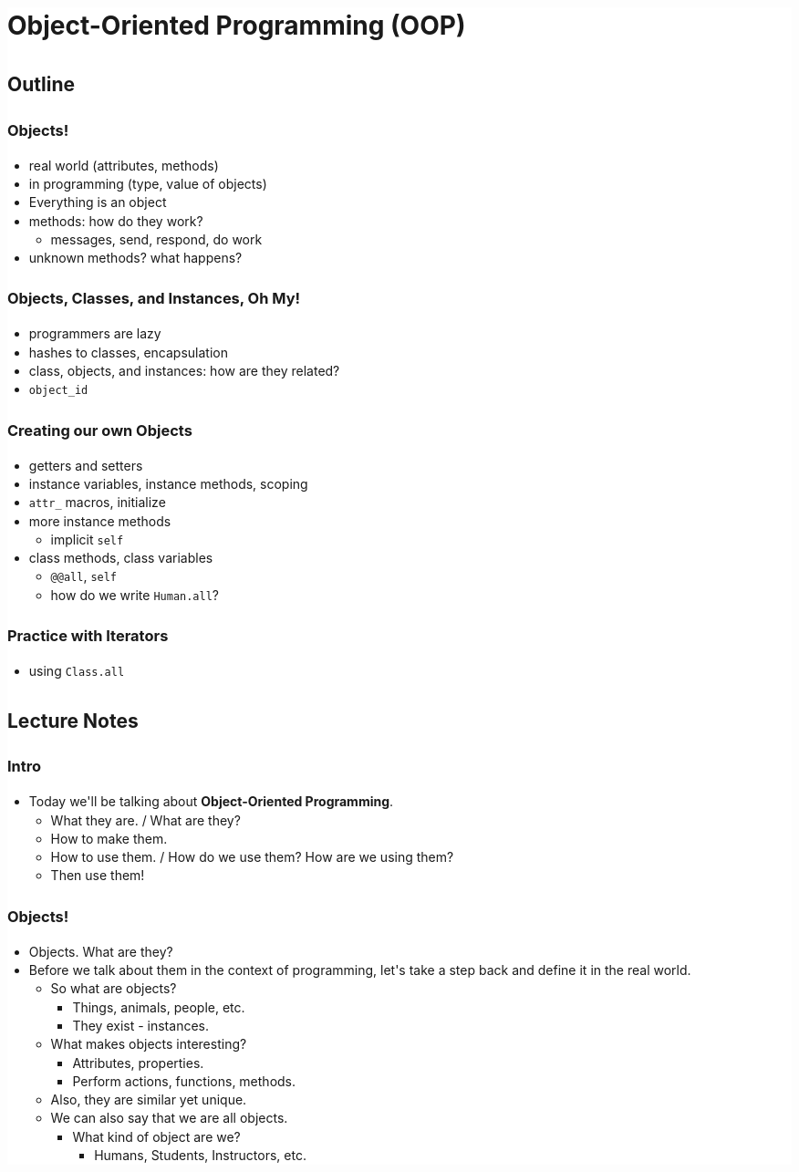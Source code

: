 Object-Oriented Programming (OOP)
=================================

## Outline

### Objects!

- real world (attributes, methods)
- in programming (type, value of objects)
- Everything is an object
- methods: how do they work?
    - messages, send, respond, do work
- unknown methods? what happens?

### Objects, Classes, and Instances, Oh My!

- programmers are lazy
- hashes to classes, encapsulation
- class, objects, and instances: how are they related?
- `object_id`

### Creating our own Objects

- getters and setters
- instance variables, instance methods, scoping
- `attr_` macros, initialize
- more instance methods
    - implicit `self`
- class methods, class variables
    - `@@all`, `self`
    - how do we write `Human.all`?

### Practice with Iterators

- using `Class.all`


## Lecture Notes

### Intro

- Today we'll be talking about **Object-Oriented Programming**.
    - What they are. / What are they?
    - How to make them.
    - How to use them. / How do we use them? How are we using them?
    - Then use them!


### Objects!

- Objects. What are they?
- Before we talk about them in the context of programming, let's take a step back and define it in the real world.
    - So what are objects?
        - Things, animals, people, etc.
        - They exist - instances.
    - What makes objects interesting?
        - Attributes, properties.
        - Perform actions, functions, methods.
    - Also, they are similar yet unique.
    - We can also say that we are all objects.
        - What kind of object are we?
            - Humans, Students, Instructors, etc.